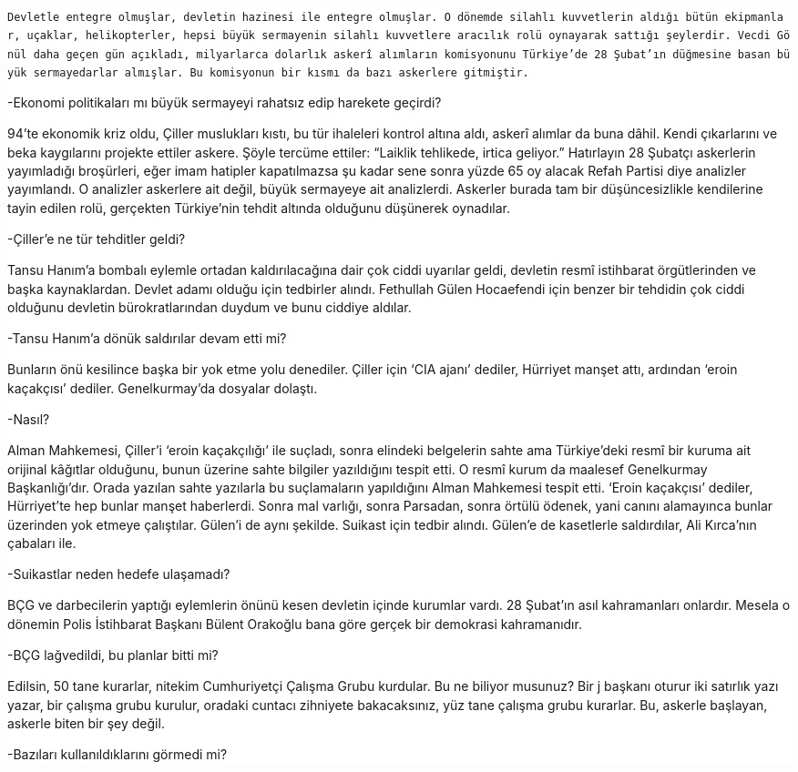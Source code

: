     Devletle entegre olmuşlar, devletin hazinesi ile entegre olmuşlar. O dönemde silahlı kuvvetlerin aldığı bütün ekipmanlar, uçaklar, helikopterler, hepsi büyük sermayenin silahlı kuvvetlere aracılık rolü oynayarak sattığı şeylerdir. Vecdi Gönül daha geçen gün açıkladı, milyarlarca dolarlık askerî alımların komisyonunu Türkiye’de 28 Şubat’ın düğmesine basan büyük sermayedarlar almışlar. Bu komisyonun bir kısmı da bazı askerlere gitmiştir.
   </p>
   <p class="MsoNormal">
    -Ekonomi politikaları mı büyük sermayeyi rahatsız edip harekete geçirdi?
   </p>
   <p class="MsoNormal">
    94’te ekonomik kriz oldu, Çiller muslukları kıstı, bu tür ihaleleri kontrol altına aldı, askerî alımlar da buna dâhil. Kendi çıkarlarını ve beka kaygılarını projekte ettiler askere. Şöyle tercüme ettiler: “Laiklik tehlikede, irtica geliyor.” Hatırlayın 28 Şubatçı askerlerin yayımladığı broşürleri, eğer imam hatipler kapatılmazsa şu kadar sene sonra yüzde 65 oy alacak Refah Partisi diye analizler yayımlandı. O analizler askerlere ait değil, büyük sermayeye ait analizlerdi. Askerler burada tam bir düşüncesizlikle kendilerine tayin edilen rolü, gerçekten Türkiye’nin tehdit altında olduğunu düşünerek oynadılar.
   </p>
   <p class="MsoNormal">
    -Çiller’e ne tür tehditler geldi?
   </p>
   <p class="MsoNormal">
    Tansu Hanım’a bombalı eylemle ortadan kaldırılacağına dair çok ciddi uyarılar geldi, devletin resmî istihbarat örgütlerinden ve başka kaynaklardan. Devlet adamı olduğu için tedbirler alındı. Fethullah Gülen Hocaefendi için benzer bir tehdidin çok ciddi olduğunu devletin bürokratlarından duydum ve bunu ciddiye aldılar.
   </p>
   <p class="MsoNormal">
    -Tansu Hanım’a dönük saldırılar devam etti mi?
   </p>
   <p class="MsoNormal">
    Bunların önü kesilince başka bir yok etme yolu denediler. Çiller için ‘CIA ajanı’ dediler, Hürriyet manşet attı, ardından ‘eroin kaçakçısı’ dediler. Genelkurmay’da dosyalar dolaştı.
   </p>
   <p class="MsoNormal">
    -Nasıl?
   </p>
   <p class="MsoNormal">
    Alman Mahkemesi, Çiller’i ‘eroin kaçakçılığı’ ile suçladı, sonra elindeki belgelerin sahte ama Türkiye’deki resmî bir kuruma ait orijinal kâğıtlar olduğunu, bunun üzerine sahte bilgiler yazıldığını tespit etti. O resmî kurum da maalesef Genelkurmay Başkanlığı’dır. Orada yazılan sahte yazılarla bu suçlamaların yapıldığını Alman Mahkemesi tespit etti. ‘Eroin kaçakçısı’ dediler, Hürriyet’te hep bunlar manşet haberlerdi. Sonra mal varlığı, sonra Parsadan, sonra örtülü ödenek, yani canını alamayınca bunlar üzerinden yok etmeye çalıştılar. Gülen’i de aynı şekilde. Suikast için tedbir alındı. Gülen’e de kasetlerle saldırdılar, Ali Kırca’nın çabaları ile.
   </p>
   <p class="MsoNormal">
    -Suikastlar neden hedefe ulaşamadı?
   </p>
   <p class="MsoNormal">
    BÇG ve darbecilerin yaptığı eylemlerin önünü kesen devletin içinde kurumlar vardı. 28 Şubat’ın asıl kahramanları onlardır. Mesela o dönemin Polis İstihbarat Başkanı Bülent Orakoğlu bana göre gerçek bir demokrasi kahramanıdır.
   </p>
   <p class="MsoNormal">
    -BÇG lağvedildi, bu planlar bitti mi?
   </p>
   <p class="MsoNormal">
    Edilsin, 50 tane kurarlar, nitekim Cumhuriyetçi Çalışma Grubu kurdular. Bu ne biliyor musunuz? Bir j başkanı oturur iki satırlık yazı yazar, bir çalışma grubu kurulur, oradaki cuntacı zihniyete bakacaksınız, yüz tane çalışma grubu kurarlar. Bu, askerle başlayan, askerle biten bir şey değil.
   </p>
   <p class="MsoNormal">
    -Bazıları kullanıldıklarını görmedi mi?